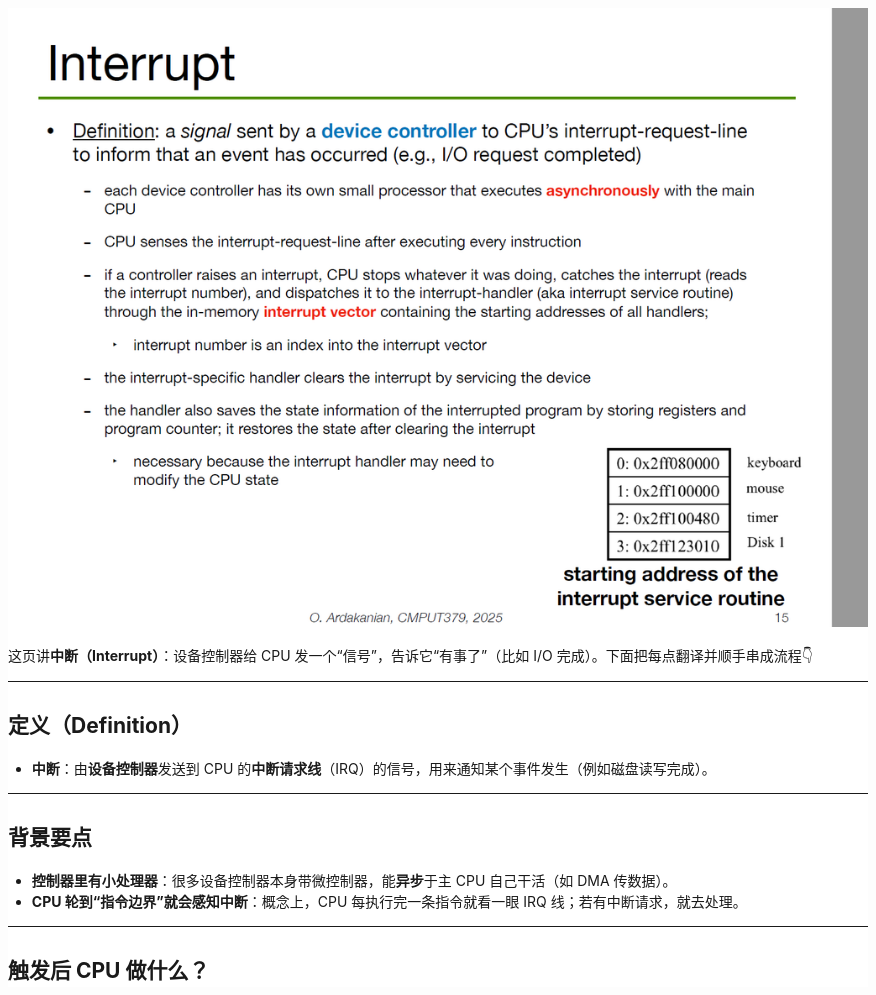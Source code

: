 ![image-20250926114415369](./reademe%20(2).assets/image-20250926114415369.png)

这页讲**中断（Interrupt）**：设备控制器给 CPU 发一个“信号”，告诉它“有事了”（比如 I/O 完成）。下面把每点翻译并顺手串成流程👇

------

## 定义（Definition）

- **中断**：由**设备控制器**发送到 CPU 的**中断请求线**（IRQ）的信号，用来通知某个事件发生（例如磁盘读写完成）。

------

## 背景要点

- **控制器里有小处理器**：很多设备控制器本身带微控制器，能**异步**于主 CPU 自己干活（如 DMA 传数据）。
- **CPU 轮到“指令边界”就会感知中断**：概念上，CPU 每执行完一条指令就看一眼 IRQ 线；若有中断请求，就去处理。

------

## 触发后 CPU 做什么？

